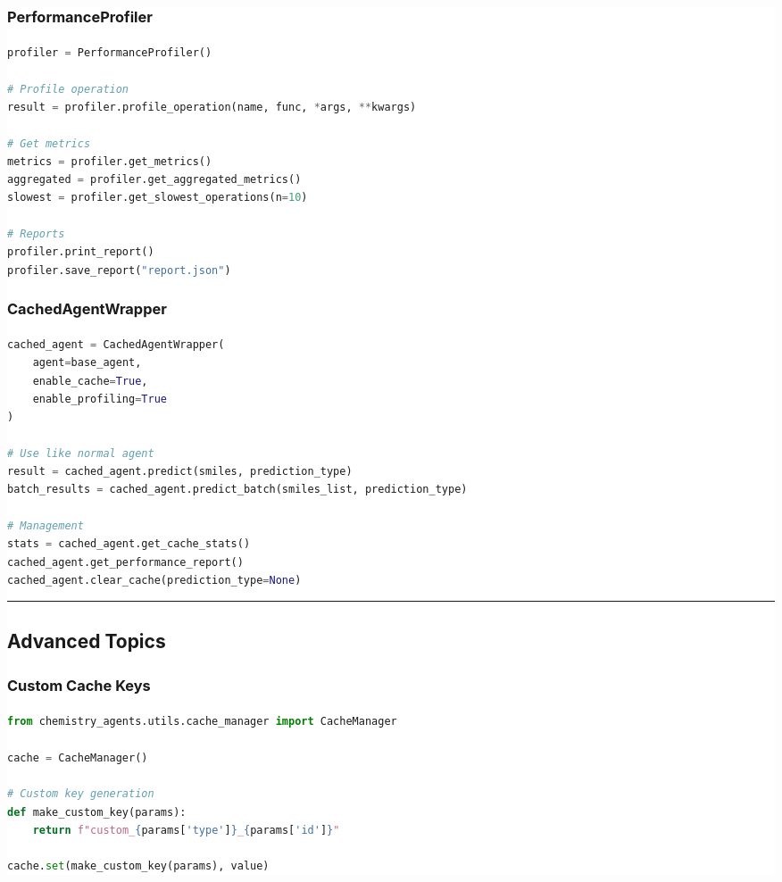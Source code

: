 ### PerformanceProfiler

```python
profiler = PerformanceProfiler()

# Profile operation
result = profiler.profile_operation(name, func, *args, **kwargs)

# Get metrics
metrics = profiler.get_metrics()
aggregated = profiler.get_aggregated_metrics()
slowest = profiler.get_slowest_operations(n=10)

# Reports
profiler.print_report()
profiler.save_report("report.json")
```

### CachedAgentWrapper

```python
cached_agent = CachedAgentWrapper(
    agent=base_agent,
    enable_cache=True,
    enable_profiling=True
)

# Use like normal agent
result = cached_agent.predict(smiles, prediction_type)
batch_results = cached_agent.predict_batch(smiles_list, prediction_type)

# Management
stats = cached_agent.get_cache_stats()
cached_agent.get_performance_report()
cached_agent.clear_cache(prediction_type=None)
```

---

## Advanced Topics

### Custom Cache Keys

```python
from chemistry_agents.utils.cache_manager import CacheManager

cache = CacheManager()

# Custom key generation
def make_custom_key(params):
    return f"custom_{params['type']}_{params['id']}"

cache.set(make_custom_key(params), value)
```
